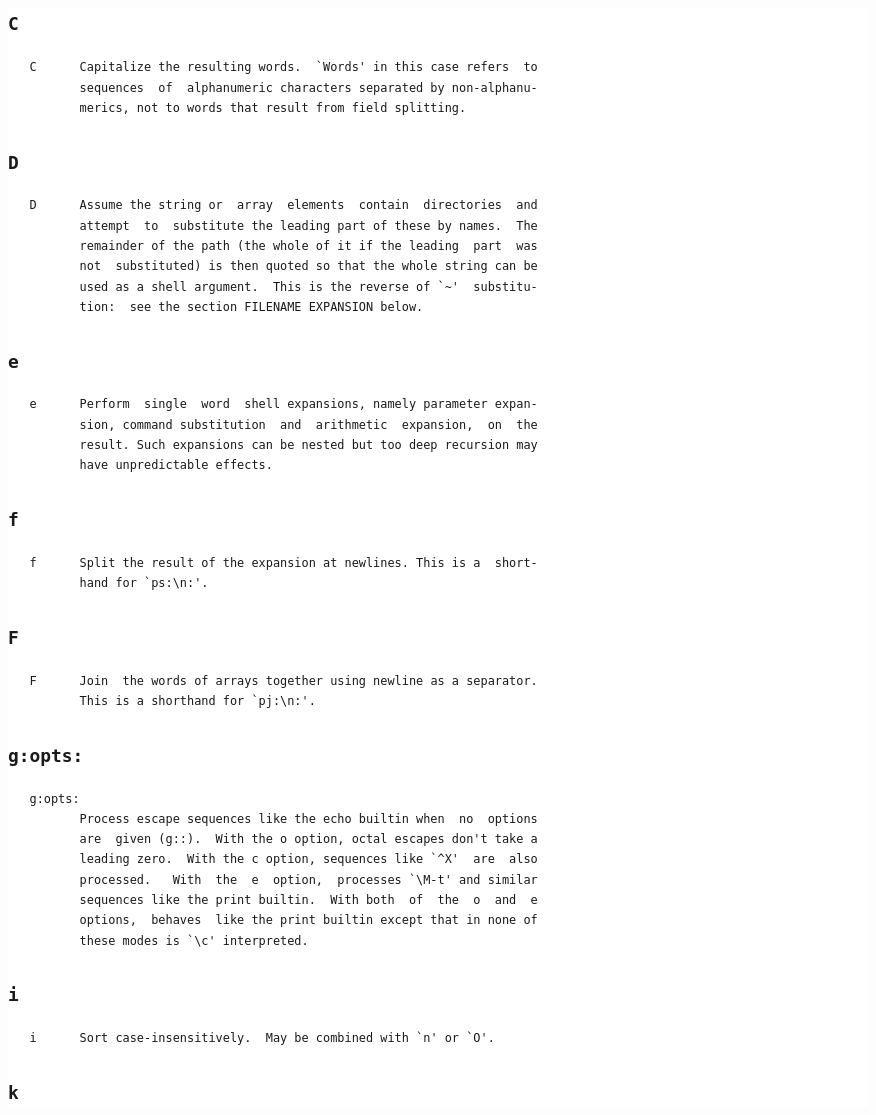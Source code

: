 ## `C`

       C      Capitalize the resulting words.  `Words' in this case refers  to
              sequences  of  alphanumeric characters separated by non-alphanu-
              merics, not to words that result from field splitting.

## `D`

       D      Assume the string or  array  elements  contain  directories  and
              attempt  to  substitute the leading part of these by names.  The
              remainder of the path (the whole of it if the leading  part  was
              not  substituted) is then quoted so that the whole string can be
              used as a shell argument.  This is the reverse of `~'  substitu-
              tion:  see the section FILENAME EXPANSION below.

## `e`

       e      Perform  single  word  shell expansions, namely parameter expan-
              sion, command substitution  and  arithmetic  expansion,  on  the
              result. Such expansions can be nested but too deep recursion may
              have unpredictable effects.

## `f`

       f      Split the result of the expansion at newlines. This is a  short-
              hand for `ps:\n:'.

## `F`

       F      Join  the words of arrays together using newline as a separator.
              This is a shorthand for `pj:\n:'.

## `g:opts:`

       g:opts:
              Process escape sequences like the echo builtin when  no  options
              are  given (g::).  With the o option, octal escapes don't take a
              leading zero.  With the c option, sequences like `^X'  are  also
              processed.   With  the  e  option,  processes `\M-t' and similar
              sequences like the print builtin.  With both  of  the  o  and  e
              options,  behaves  like the print builtin except that in none of
              these modes is `\c' interpreted.

## `i`

       i      Sort case-insensitively.  May be combined with `n' or `O'.

## `k`
